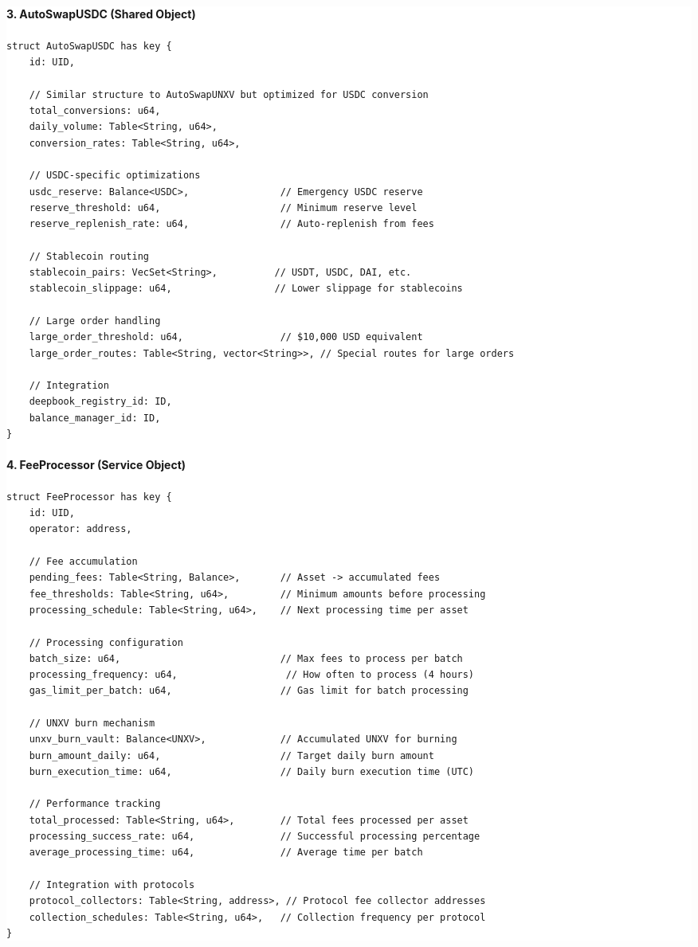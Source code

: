 #### 3. AutoSwapUSDC (Shared Object)
```move
struct AutoSwapUSDC has key {
    id: UID,
    
    // Similar structure to AutoSwapUNXV but optimized for USDC conversion
    total_conversions: u64,
    daily_volume: Table<String, u64>,
    conversion_rates: Table<String, u64>,
    
    // USDC-specific optimizations
    usdc_reserve: Balance<USDC>,                // Emergency USDC reserve
    reserve_threshold: u64,                     // Minimum reserve level
    reserve_replenish_rate: u64,                // Auto-replenish from fees
    
    // Stablecoin routing
    stablecoin_pairs: VecSet<String>,          // USDT, USDC, DAI, etc.
    stablecoin_slippage: u64,                  // Lower slippage for stablecoins
    
    // Large order handling
    large_order_threshold: u64,                 // $10,000 USD equivalent
    large_order_routes: Table<String, vector<String>>, // Special routes for large orders
    
    // Integration
    deepbook_registry_id: ID,
    balance_manager_id: ID,
}
```

#### 4. FeeProcessor (Service Object)
```move
struct FeeProcessor has key {
    id: UID,
    operator: address,
    
    // Fee accumulation
    pending_fees: Table<String, Balance>,       // Asset -> accumulated fees
    fee_thresholds: Table<String, u64>,         // Minimum amounts before processing
    processing_schedule: Table<String, u64>,    // Next processing time per asset
    
    // Processing configuration
    batch_size: u64,                            // Max fees to process per batch
    processing_frequency: u64,                   // How often to process (4 hours)
    gas_limit_per_batch: u64,                   // Gas limit for batch processing
    
    // UNXV burn mechanism
    unxv_burn_vault: Balance<UNXV>,             // Accumulated UNXV for burning
    burn_amount_daily: u64,                     // Target daily burn amount
    burn_execution_time: u64,                   // Daily burn execution time (UTC)
    
    // Performance tracking
    total_processed: Table<String, u64>,        // Total fees processed per asset
    processing_success_rate: u64,               // Successful processing percentage
    average_processing_time: u64,               // Average time per batch
    
    // Integration with protocols
    protocol_collectors: Table<String, address>, // Protocol fee collector addresses
    collection_schedules: Table<String, u64>,   // Collection frequency per protocol
}
```
